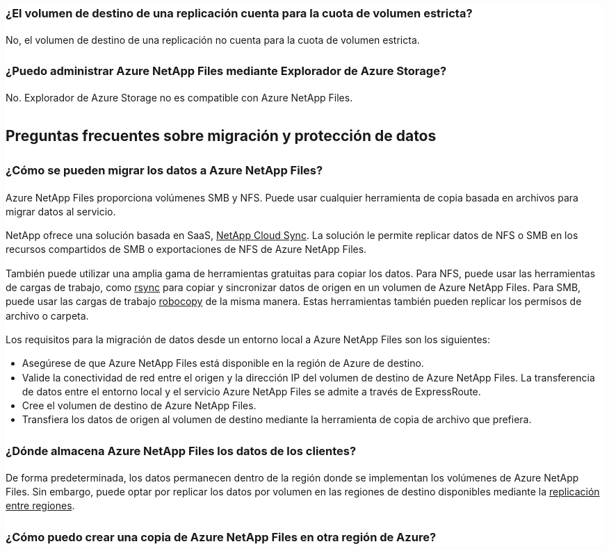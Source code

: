 ### <a name="does-the-destination-volume-of-a-replication-count-towards-hard-volume-quota"></a>¿El volumen de destino de una replicación cuenta para la cuota de volumen estricta?  

No, el volumen de destino de una replicación no cuenta para la cuota de volumen estricta.

### <a name="can-i-manage-azure-netapp-files-through-azure-storage-explorer"></a>¿Puedo administrar Azure NetApp Files mediante Explorador de Azure Storage?

No. Explorador de Azure Storage no es compatible con Azure NetApp Files.

## <a name="data-migration-and-protection-faqs"></a>Preguntas frecuentes sobre migración y protección de datos

### <a name="how-do-i-migrate-data-to-azure-netapp-files"></a>¿Cómo se pueden migrar los datos a Azure NetApp Files?
Azure NetApp Files proporciona volúmenes SMB y NFS.  Puede usar cualquier herramienta de copia basada en archivos para migrar datos al servicio. 

NetApp ofrece una solución basada en SaaS, [NetApp Cloud Sync](https://cloud.netapp.com/cloud-sync-service).  La solución le permite replicar datos de NFS o SMB en los recursos compartidos de SMB o exportaciones de NFS de Azure NetApp Files. 

También puede utilizar una amplia gama de herramientas gratuitas para copiar los datos. Para NFS, puede usar las herramientas de cargas de trabajo, como [rsync](https://rsync.samba.org/examples.html) para copiar y sincronizar datos de origen en un volumen de Azure NetApp Files. Para SMB, puede usar las cargas de trabajo [robocopy](/windows-server/administration/windows-commands/robocopy) de la misma manera.  Estas herramientas también pueden replicar los permisos de archivo o carpeta. 

Los requisitos para la migración de datos desde un entorno local a Azure NetApp Files son los siguientes: 

- Asegúrese de que Azure NetApp Files está disponible en la región de Azure de destino.
- Valide la conectividad de red entre el origen y la dirección IP del volumen de destino de Azure NetApp Files. La transferencia de datos entre el entorno local y el servicio Azure NetApp Files se admite a través de ExpressRoute.
- Cree el volumen de destino de Azure NetApp Files.
- Transfiera los datos de origen al volumen de destino mediante la herramienta de copia de archivo que prefiera.

### <a name="where-does-azure-netapp-files-store-customer-data"></a>¿Dónde almacena Azure NetApp Files los datos de los clientes?   

De forma predeterminada, los datos permanecen dentro de la región donde se implementan los volúmenes de Azure NetApp Files. Sin embargo, puede optar por replicar los datos por volumen en las regiones de destino disponibles mediante la [replicación entre regiones](cross-region-replication-introduction.md).

### <a name="how-do-i-create-a-copy-of-an-azure-netapp-files-volume-in-another-azure-region"></a>¿Cómo puedo crear una copia de Azure NetApp Files en otra región de Azure?
    